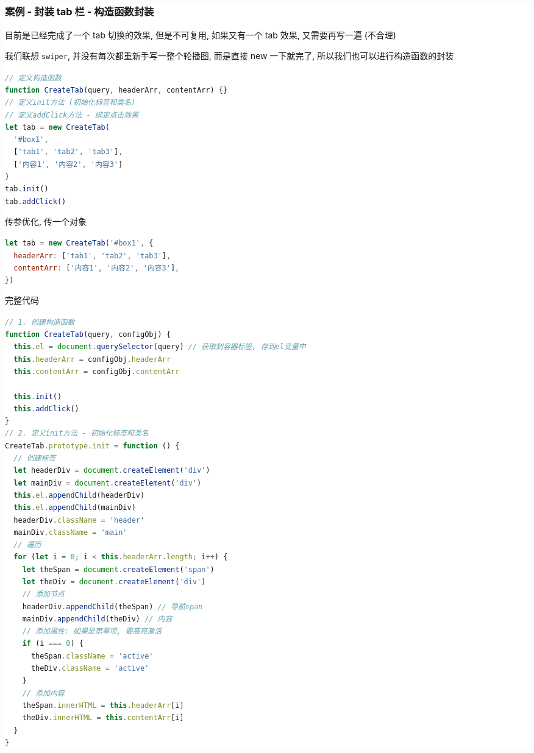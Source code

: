 ### 案例 - 封装 tab 栏 - 构造函数封装

目前是已经完成了一个 tab 切换的效果, 但是不可复用, 如果又有一个 tab 效果, 又需要再写一遍 (不合理)

我们联想 `swiper`, 并没有每次都重新手写一整个轮播图, 而是直接 new 一下就完了, 所以我们也可以进行构造函数的封装

```jsx
// 定义构造函数
function CreateTab(query, headerArr, contentArr) {}
// 定义init方法 (初始化标签和类名)
// 定义addClick方法 - 绑定点击效果
let tab = new CreateTab(
  '#box1',
  ['tab1', 'tab2', 'tab3'],
  ['内容1', '内容2', '内容3']
)
tab.init()
tab.addClick()
```

传参优化, 传一个对象

```jsx
let tab = new CreateTab('#box1', {
  headerArr: ['tab1', 'tab2', 'tab3'],
  contentArr: ['内容1', '内容2', '内容3'],
})
```

完整代码

```jsx
// 1. 创建构造函数
function CreateTab(query, configObj) {
  this.el = document.querySelector(query) // 获取到容器标签, 存到el变量中
  this.headerArr = configObj.headerArr
  this.contentArr = configObj.contentArr

  this.init()
  this.addClick()
}
// 2. 定义init方法 - 初始化标签和类名
CreateTab.prototype.init = function () {
  // 创建标签
  let headerDiv = document.createElement('div')
  let mainDiv = document.createElement('div')
  this.el.appendChild(headerDiv)
  this.el.appendChild(mainDiv)
  headerDiv.className = 'header'
  mainDiv.className = 'main'
  // 遍历
  for (let i = 0; i < this.headerArr.length; i++) {
    let theSpan = document.createElement('span')
    let theDiv = document.createElement('div')
    // 添加节点
    headerDiv.appendChild(theSpan) // 导航span
    mainDiv.appendChild(theDiv) // 内容
    // 添加属性: 如果是第零项, 要高亮激活
    if (i === 0) {
      theSpan.className = 'active'
      theDiv.className = 'active'
    }
    // 添加内容
    theSpan.innerHTML = this.headerArr[i]
    theDiv.innerHTML = this.contentArr[i]
  }
}
```